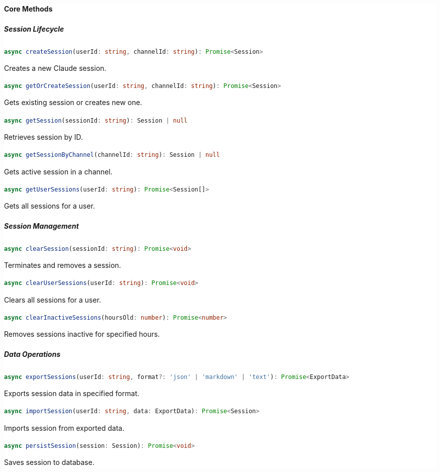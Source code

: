 #### Core Methods

##### Session Lifecycle

```typescript
async createSession(userId: string, channelId: string): Promise<Session>
```
Creates a new Claude session.

```typescript
async getOrCreateSession(userId: string, channelId: string): Promise<Session>
```
Gets existing session or creates new one.

```typescript
async getSession(sessionId: string): Session | null
```
Retrieves session by ID.

```typescript
async getSessionByChannel(channelId: string): Session | null
```
Gets active session in a channel.

```typescript
async getUserSessions(userId: string): Promise<Session[]>
```
Gets all sessions for a user.

##### Session Management

```typescript
async clearSession(sessionId: string): Promise<void>
```
Terminates and removes a session.

```typescript
async clearUserSessions(userId: string): Promise<void>
```
Clears all sessions for a user.

```typescript
async clearInactiveSessions(hoursOld: number): Promise<number>
```
Removes sessions inactive for specified hours.

##### Data Operations

```typescript
async exportSessions(userId: string, format?: 'json' | 'markdown' | 'text'): Promise<ExportData>
```
Exports session data in specified format.

```typescript
async importSession(userId: string, data: ExportData): Promise<Session>
```
Imports session from exported data.

```typescript
async persistSession(session: Session): Promise<void>
```
Saves session to database.
